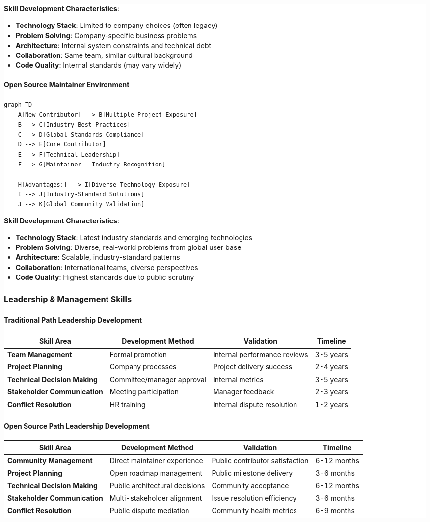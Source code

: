 **Skill Development Characteristics**:
- **Technology Stack**: Limited to company choices (often legacy)
- **Problem Solving**: Company-specific business problems
- **Architecture**: Internal system constraints and technical debt
- **Collaboration**: Same team, similar cultural background
- **Code Quality**: Internal standards (may vary widely)

#### Open Source Maintainer Environment

```mermaid
graph TD
    A[New Contributor] --> B[Multiple Project Exposure]
    B --> C[Industry Best Practices]
    C --> D[Global Standards Compliance]
    D --> E[Core Contributor]
    E --> F[Technical Leadership]
    F --> G[Maintainer - Industry Recognition]
    
    H[Advantages:] --> I[Diverse Technology Exposure]
    I --> J[Industry-Standard Solutions]
    J --> K[Global Community Validation]
```

**Skill Development Characteristics**:
- **Technology Stack**: Latest industry standards and emerging technologies
- **Problem Solving**: Diverse, real-world problems from global user base
- **Architecture**: Scalable, industry-standard patterns
- **Collaboration**: International teams, diverse perspectives
- **Code Quality**: Highest standards due to public scrutiny

### Leadership & Management Skills

#### Traditional Path Leadership Development

| Skill Area | Development Method | Validation | Timeline |
|-----------|-------------------|------------|----------|
| **Team Management** | Formal promotion | Internal performance reviews | 3-5 years |
| **Project Planning** | Company processes | Project delivery success | 2-4 years |
| **Technical Decision Making** | Committee/manager approval | Internal metrics | 3-5 years |
| **Stakeholder Communication** | Meeting participation | Manager feedback | 2-3 years |
| **Conflict Resolution** | HR training | Internal dispute resolution | 1-2 years |

#### Open Source Path Leadership Development

| Skill Area | Development Method | Validation | Timeline |
|-----------|-------------------|------------|----------|
| **Community Management** | Direct maintainer experience | Public contributor satisfaction | 6-12 months |
| **Project Planning** | Open roadmap management | Public milestone delivery | 3-6 months |
| **Technical Decision Making** | Public architectural decisions | Community acceptance | 6-12 months |
| **Stakeholder Communication** | Multi-stakeholder alignment | Issue resolution efficiency | 3-6 months |
| **Conflict Resolution** | Public dispute mediation | Community health metrics | 6-9 months |
